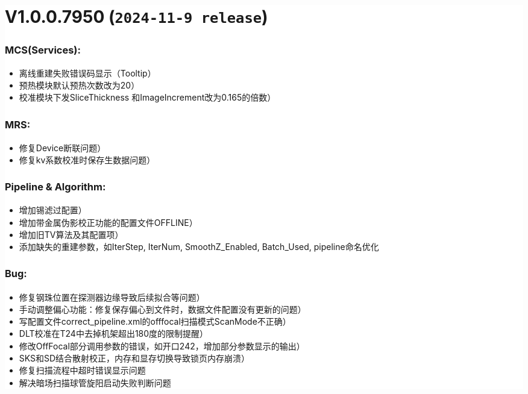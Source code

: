 # V1.0.0.7950 (`2024-11-9 release`)
### MCS(Services):
 - 离线重建失败错误码显示（Tooltip）
 - 预热模块默认预热次数改为20）
 - 校准模块下发SliceThickness 和ImageIncrement改为0.165的倍数）
### MRS:
 - 修复Device断联问题）
 - 修复kv系数校准时保存生数据问题）
### Pipeline & Algorithm:
 - 增加锡滤过配置）
 - 增加带金属伪影校正功能的配置文件OFFLINE）
 - 增加旧TV算法及其配置项）
 - 添加缺失的重建参数，如IterStep, IterNum, SmoothZ_Enabled, Batch_Used, pipeline命名优化
### Bug:
 - 修复钢珠位置在探测器边缘导致后续拟合等问题）
 - 手动调整偏心功能：修复保存偏心到文件时，数据文件配置没有更新的问题）
 - 写配置文件correct_pipeline.xml的offfocal扫描模式ScanMode不正确）
 - DLT校准在T24中去掉机架超出180度的限制提醒）
 - 修改OffFocal部分调用参数的错误，如开口242，增加部分参数显示的输出）
 - SKS和SD结合散射校正，内存和显存切换导致锁页内存崩溃）
 - 修复扫描流程中超时错误显示问题
 - 解决暗场扫描球管旋阳启动失败判断问题